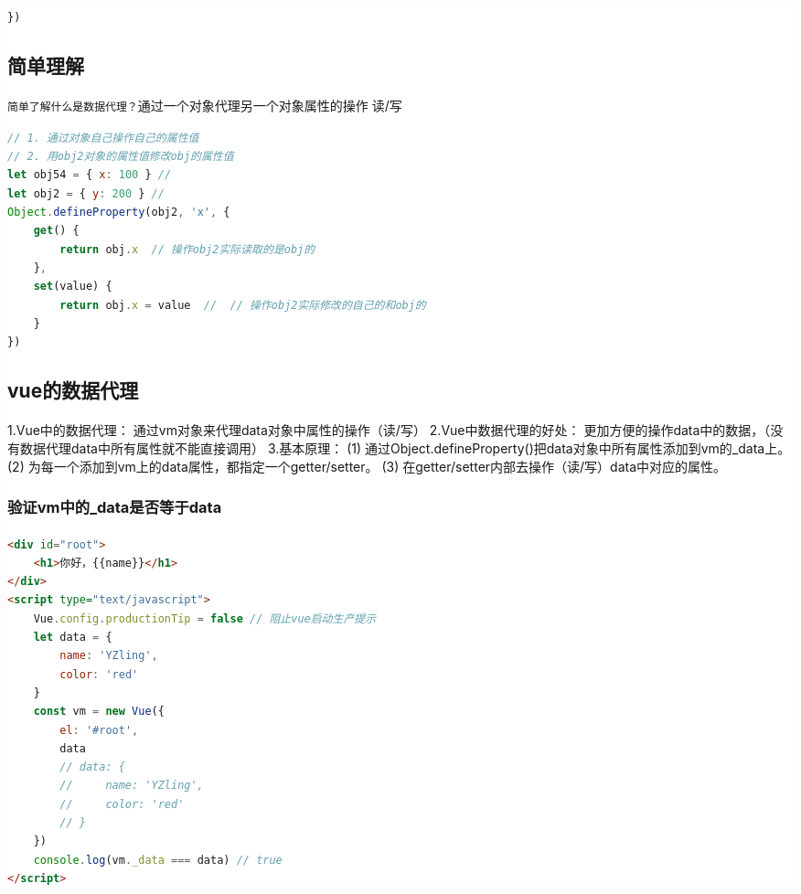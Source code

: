 ```javascript
})

```

## 简单理解

`简单了解什么是数据代理？`通过一个对象代理另一个对象属性的操作 读/写

```javascript
// 1. 通过对象自己操作自己的属性值
// 2. 用obj2对象的属性值修改obj的属性值
let obj54 = { x: 100 } // 
let obj2 = { y: 200 } //
Object.defineProperty(obj2, 'x', {
    get() {
        return obj.x  // 操作obj2实际读取的是obj的
    },
    set(value) {
        return obj.x = value  //  // 操作obj2实际修改的自己的和obj的
    }
})
```

## vue的数据代理

1.Vue中的数据代理：
	通过vm对象来代理data对象中属性的操作（读/写）
2.Vue中数据代理的好处：
	更加方便的操作data中的数据，（没有数据代理data中所有属性就不能直接调用）
3.基本原理：
(1) 通过Object.defineProperty()把data对象中所有属性添加到vm的_data上。
(2) 为每一个添加到vm上的data属性，都指定一个getter/setter。
(3) 在getter/setter内部去操作（读/写）data中对应的属性。

### 验证vm中的_data是否等于data

```html
<div id="root">
    <h1>你好，{{name}}</h1>
</div>
<script type="text/javascript">
    Vue.config.productionTip = false // 阻止vue启动生产提示
	let data = {
  	  	name: 'YZling',
    	color: 'red'
	}
	const vm = new Vue({
    	el: '#root',
    	data
    	// data: {
    	//     name: 'YZling',
    	//     color: 'red'
    	// }
	})
	console.log(vm._data === data) // true
</script>
```
